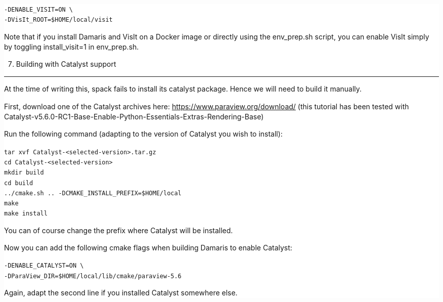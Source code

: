     -DENABLE_VISIT=ON \
    -DVisIt_ROOT=$HOME/local/visit

Note that if you install Damaris and VisIt on a Docker image or directly
using the env_prep.sh script, you can enable VisIt simply by toggling
install_visit=1 in env_prep.sh.


7) Building with Catalyst support
---------------------------------

At the time of writing this, spack fails to install its catalyst package. 
Hence we will need to build it manually.

First, download one of the Catalyst archives here:
https://www.paraview.org/download/
(this tutorial has been tested with 
Catalyst-v5.6.0-RC1-Base-Enable-Python-Essentials-Extras-Rendering-Base)

Run the following command (adapting to the version of Catalyst you wish
to install):

    tar xvf Catalyst-<selected-version>.tar.gz
    cd Catalyst-<selected-version>
    mkdir build
    cd build
    ../cmake.sh .. -DCMAKE_INSTALL_PREFIX=$HOME/local
    make
    make install

You can of course change the prefix where Catalyst will be installed.

Now you can add the following cmake flags when building Damaris to enable
Catalyst:

    -DENABLE_CATALYST=ON \
    -DParaView_DIR=$HOME/local/lib/cmake/paraview-5.6

Again, adapt the second line if you installed Catalyst somewhere else.

